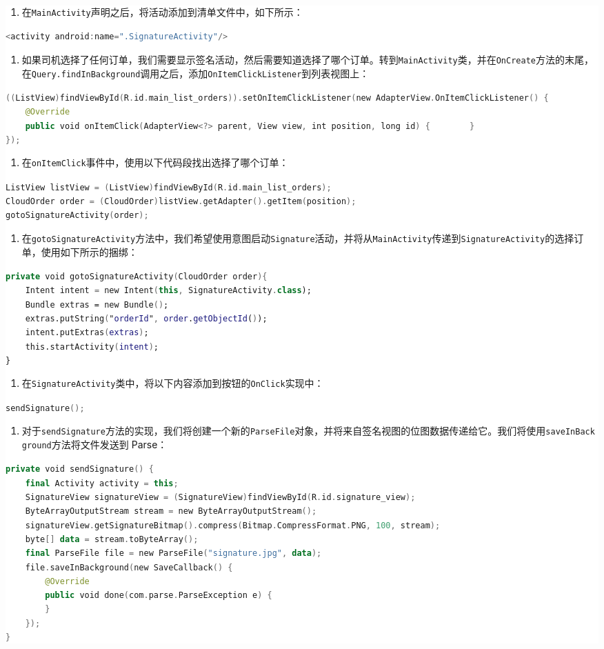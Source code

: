 1.  在`MainActivity`声明之后，将活动添加到清单文件中，如下所示：

```kt
<activity android:name=".SignatureActivity"/>
```

1.  如果司机选择了任何订单，我们需要显示签名活动，然后需要知道选择了哪个订单。转到`MainActivity`类，并在`OnCreate`方法的末尾，在`Query.findInBackground`调用之后，添加`OnItemClickListener`到列表视图上：

```kt
((ListView)findViewById(R.id.main_list_orders)).setOnItemClickListener(new AdapterView.OnItemClickListener() {
    @Override
	public void onItemClick(AdapterView<?> parent, View view, int position, long id) {        }
});
```

1.  在`onItemClick`事件中，使用以下代码段找出选择了哪个订单：

```kt
ListView listView = (ListView)findViewById(R.id.main_list_orders);
CloudOrder order = (CloudOrder)listView.getAdapter().getItem(position);
gotoSignatureActivity(order);
```

1.  在`gotoSignatureActivity`方法中，我们希望使用意图启动`Signature`活动，并将从`MainActivity`传递到`SignatureActivity`的选择订单，使用如下所示的捆绑：

```kt
private void gotoSignatureActivity(CloudOrder order){
    Intent intent = new Intent(this, SignatureActivity.class);
    Bundle extras = new Bundle();
    extras.putString("orderId", order.getObjectId());
    intent.putExtras(extras);
    this.startActivity(intent);
}
```

1.  在`SignatureActivity`类中，将以下内容添加到按钮的`OnClick`实现中：

```kt
sendSignature();  
```

1.  对于`sendSignature`方法的实现，我们将创建一个新的`ParseFile`对象，并将来自签名视图的位图数据传递给它。我们将使用`saveInBackground`方法将文件发送到 Parse：

```kt
private void sendSignature() {
    final Activity activity = this; 
    SignatureView signatureView = (SignatureView)findViewById(R.id.signature_view); 
    ByteArrayOutputStream stream = new ByteArrayOutputStream();
    signatureView.getSignatureBitmap().compress(Bitmap.CompressFormat.PNG, 100, stream);
    byte[] data = stream.toByteArray();
    final ParseFile file = new ParseFile("signature.jpg", data); 
    file.saveInBackground(new SaveCallback() {
        @Override
		public void done(com.parse.ParseException e) {
        }
    });
}
```
